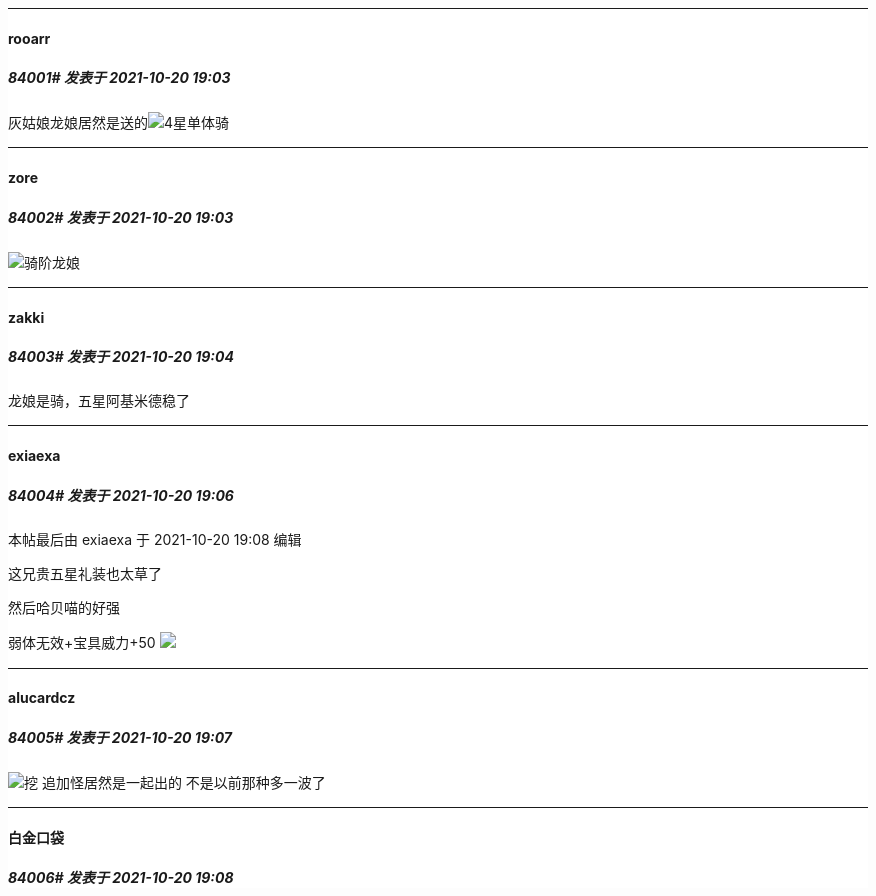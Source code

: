 

*****

####  rooarr  
##### 84001#       发表于 2021-10-20 19:03


灰姑娘龙娘居然是送的<img src="https://static.saraba1st.com/image/smiley/face2017/067.png" referrerpolicy="no-referrer">4星单体骑


*****

####  zore  
##### 84002#       发表于 2021-10-20 19:03


<img src="https://static.saraba1st.com/image/smiley/face2017/067.png" referrerpolicy="no-referrer">骑阶龙娘


*****

####  zakki  
##### 84003#       发表于 2021-10-20 19:04


龙娘是骑，五星阿基米德稳了


*****

####  exiaexa  
##### 84004#       发表于 2021-10-20 19:06


 本帖最后由 exiaexa 于 2021-10-20 19:08 编辑 

这兄贵五星礼装也太草了

然后哈贝喵的好强

弱体无效+宝具威力+50
<img src="https://static.saraba1st.com/image/smiley/face2017/068.png" referrerpolicy="no-referrer">


*****

####  alucardcz  
##### 84005#       发表于 2021-10-20 19:07


<img src="https://static.saraba1st.com/image/smiley/face2017/067.png" referrerpolicy="no-referrer">挖 追加怪居然是一起出的 不是以前那种多一波了


*****

####  白金口袋  
##### 84006#       发表于 2021-10-20 19:08
